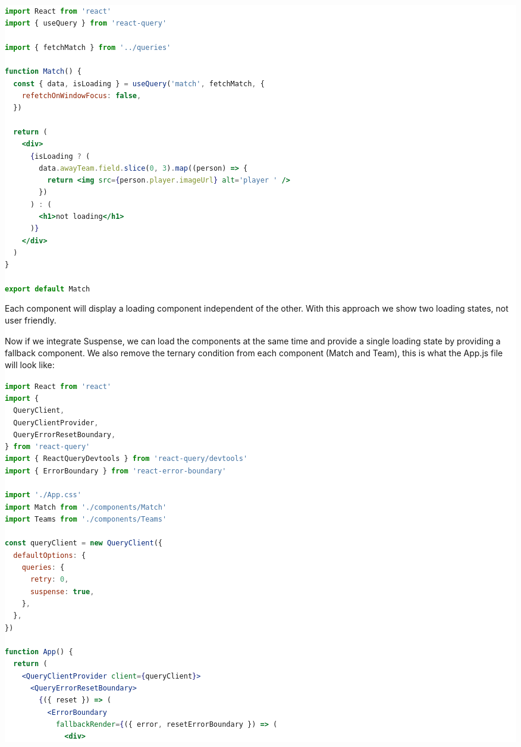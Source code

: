 ```jsx
import React from 'react'
import { useQuery } from 'react-query'

import { fetchMatch } from '../queries'

function Match() {
  const { data, isLoading } = useQuery('match', fetchMatch, {
    refetchOnWindowFocus: false,
  })

  return (
    <div>
      {isLoading ? (
        data.awayTeam.field.slice(0, 3).map((person) => {
          return <img src={person.player.imageUrl} alt='player ' />
        })
      ) : (
        <h1>not loading</h1>
      )}
    </div>
  )
}

export default Match
```

Each component will display a loading component independent of the other. With this approach we show two loading states, not user friendly.

Now if we integrate Suspense, we can load the components at the same time and provide a single loading state by providing a fallback component. We also remove the ternary condition from each component (Match and Team), this is what the App.js file will look like:

```jsx
import React from 'react'
import {
  QueryClient,
  QueryClientProvider,
  QueryErrorResetBoundary,
} from 'react-query'
import { ReactQueryDevtools } from 'react-query/devtools'
import { ErrorBoundary } from 'react-error-boundary'

import './App.css'
import Match from './components/Match'
import Teams from './components/Teams'

const queryClient = new QueryClient({
  defaultOptions: {
    queries: {
      retry: 0,
      suspense: true,
    },
  },
})

function App() {
  return (
    <QueryClientProvider client={queryClient}>
      <QueryErrorResetBoundary>
        {({ reset }) => (
          <ErrorBoundary
            fallbackRender={({ error, resetErrorBoundary }) => (
              <div>
```